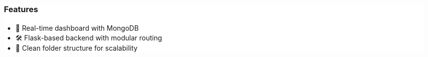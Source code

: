 ### Features
- 🧠 Real-time dashboard with MongoDB
- 🛠 Flask-based backend with modular routing
- 📁 Clean folder structure for scalability
